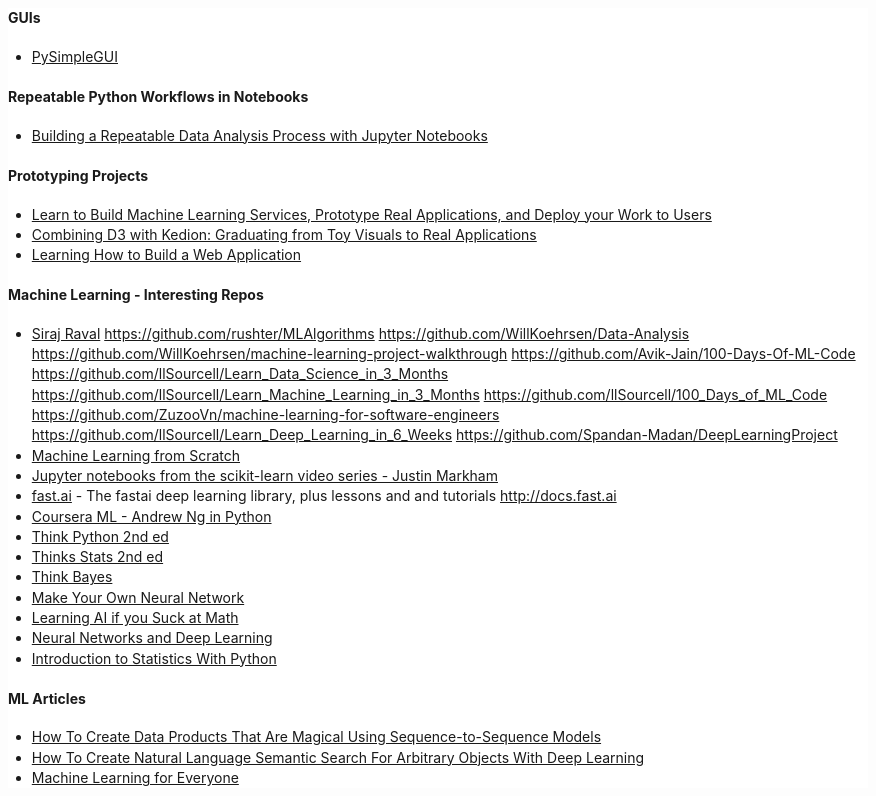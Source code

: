  
#### GUIs
- [PySimpleGUI](https://github.com/MikeTheWatchGuy/PySimpleGUI)


#### Repeatable Python Workflows in Notebooks
- [Building a Repeatable Data Analysis Process with Jupyter Notebooks](http://pbpython.com/notebook-process.html)

#### Prototyping Projects
- [Learn to Build Machine Learning Services, Prototype Real Applications, and Deploy your Work to Users](https://towardsdatascience.com/learn-to-build-machine-learning-services-prototype-real-applications-and-deploy-your-work-to-aa97b2b09e0c)
- [Combining D3 with Kedion: Graduating from Toy Visuals to Real Applications](https://towardsdatascience.com/combining-d3-with-kedion-graduating-from-toy-visuals-to-real-applications-92bf7c3cc713)
- [Learning How to Build a Web Application](https://medium.com/@rchang/learning-how-to-build-a-web-application-c5499bd15c8f)


#### Machine Learning - Interesting Repos
- [Siraj Raval](https://github.com/llSourcell)
https://github.com/rushter/MLAlgorithms
https://github.com/WillKoehrsen/Data-Analysis
https://github.com/WillKoehrsen/machine-learning-project-walkthrough
https://github.com/Avik-Jain/100-Days-Of-ML-Code
https://github.com/llSourcell/Learn_Data_Science_in_3_Months
https://github.com/llSourcell/Learn_Machine_Learning_in_3_Months
https://github.com/llSourcell/100_Days_of_ML_Code
https://github.com/ZuzooVn/machine-learning-for-software-engineers
https://github.com/llSourcell/Learn_Deep_Learning_in_6_Weeks
https://github.com/Spandan-Madan/DeepLearningProject
- [Machine Learning from Scratch](https://github.com/eriklindernoren/ML-From-Scratch)
- [Jupyter notebooks from the scikit-learn video series - Justin Markham](https://github.com/justmarkham/scikit-learn-videos)
- [fast.ai](https://www.fast.ai/) - The fastai deep learning library, plus lessons and and tutorials http://docs.fast.ai
- [Coursera ML - Andrew Ng in Python](https://github.com/JWarmenhoven/Coursera-Machine-Learning)
- [Think Python 2nd ed](https://github.com/AllenDowney/ThinkPython2)
- [Thinks Stats 2nd ed](https://github.com/AllenDowney/ThinkStats2)
- [Think Bayes](https://github.com/AllenDowney/ThinkBayes2)
- [Make Your Own Neural Network](https://github.com/makeyourownneuralnetwork/makeyourownneuralnetwork)
- [Learning AI if you Suck at Math](https://hackernoon.com/learning-ai-if-you-suck-at-math-8bdfb4b79037)
- [Neural Networks and Deep Learning](http://neuralnetworksanddeeplearning.com/index.html)
- [Introduction to Statistics With Python](https://github.com/thomas-haslwanter/statsintro_python)


#### ML Articles
- [How To Create Data Products That Are Magical Using Sequence-to-Sequence Models](https://towardsdatascience.com/how-to-create-data-products-that-are-magical-using-sequence-to-sequence-models-703f86a231f8)
- [How To Create Natural Language Semantic Search For Arbitrary Objects With Deep Learning](https://towardsdatascience.com/semantic-code-search-3cd6d244a39c)
- [Machine Learning for Everyone](https://vas3k.com/blog/machine_learning/)
